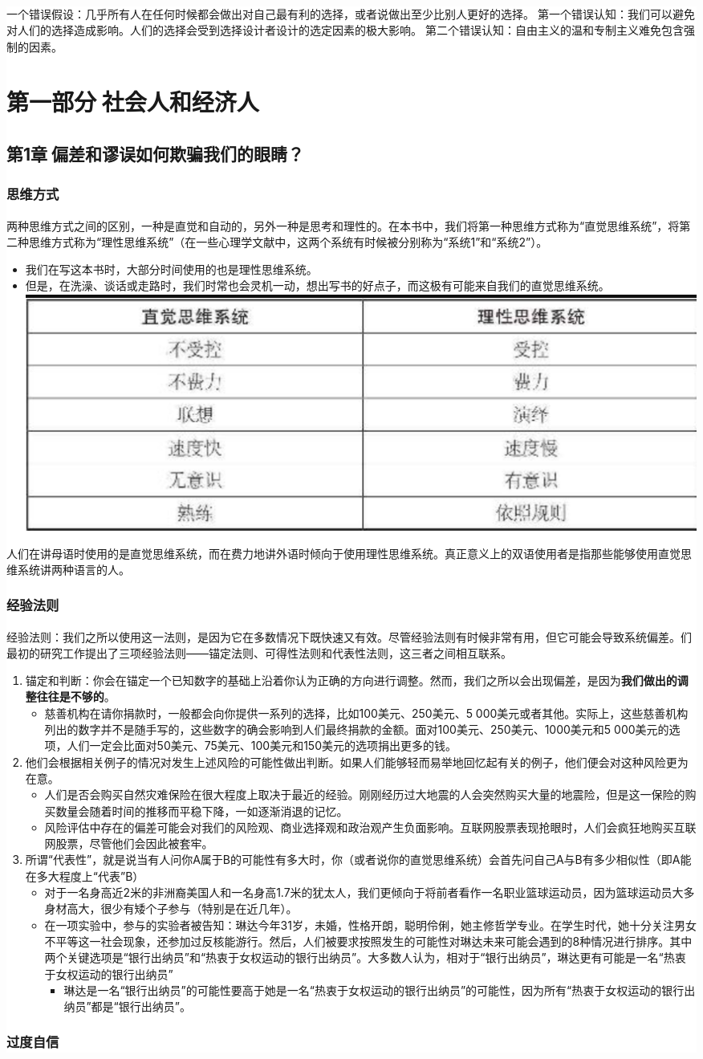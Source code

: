 一个错误假设：几乎所有人在任何时候都会做出对自己最有利的选择，或者说做出至少比别人更好的选择。
第一个错误认知：我们可以避免对人们的选择造成影响。人们的选择会受到选择设计者设计的选定因素的极大影响。
第二个错误认知：自由主义的温和专制主义难免包含强制的因素。

# 第一部分 社会人和经济人

## 第1章 偏差和谬误如何欺骗我们的眼睛？

### 思维方式

两种思维方式之间的区别，一种是直觉和自动的，另外一种是思考和理性的。在本书中，我们将第一种思维方式称为“直觉思维系统”，将第二种思维方式称为“理性思维系统”（在一些心理学文献中，这两个系统有时候被分别称为“系统1”和“系统2”）。
- 我们在写这本书时，大部分时间使用的也是理性思维系统。
- 但是，在洗澡、谈话或走路时，我们时常也会灵机一动，想出写书的好点子，而这极有可能来自我们的直觉思维系统。
![](助推_如何做出有关健康、财富与幸福的最佳决策_image_2.png)

人们在讲母语时使用的是直觉思维系统，而在费力地讲外语时倾向于使用理性思维系统。真正意义上的双语使用者是指那些能够使用直觉思维系统讲两种语言的人。

### 经验法则

经验法则：我们之所以使用这一法则，是因为它在多数情况下既快速又有效。尽管经验法则有时候非常有用，但它可能会导致系统偏差。们最初的研究工作提出了三项经验法则——锚定法则、可得性法则和代表性法则，这三者之间相互联系。
1. 锚定和判断：你会在锚定一个已知数字的基础上沿着你认为正确的方向进行调整。然而，我们之所以会出现偏差，是因为**我们做出的调整往往是不够的**。
	- 慈善机构在请你捐款时，一般都会向你提供一系列的选择，比如100美元、250美元、5 000美元或者其他。实际上，这些慈善机构列出的数字并不是随手写的，这些数字的确会影响到人们最终捐款的金额。面对100美元、250美元、1000美元和5 000美元的选项，人们一定会比面对50美元、75美元、100美元和150美元的选项捐出更多的钱。
2. 他们会根据相关例子的情况对发生上述风险的可能性做出判断。如果人们能够轻而易举地回忆起有关的例子，他们便会对这种风险更为在意。
	- 人们是否会购买自然灾难保险在很大程度上取决于最近的经验。刚刚经历过大地震的人会突然购买大量的地震险，但是这一保险的购买数量会随着时间的推移而平稳下降，一如逐渐消退的记忆。
	- 风险评估中存在的偏差可能会对我们的风险观、商业选择观和政治观产生负面影响。互联网股票表现抢眼时，人们会疯狂地购买互联网股票，尽管他们会因此被套牢。
3. 所谓“代表性”，就是说当有人问你A属于B的可能性有多大时，你（或者说你的直觉思维系统）会首先问自己A与B有多少相似性（即A能在多大程度上“代表”B）
	- 对于一名身高近2米的非洲裔美国人和一名身高1.7米的犹太人，我们更倾向于将前者看作一名职业篮球运动员，因为篮球运动员大多身材高大，很少有矮个子参与（特别是在近几年）。
	- 在一项实验中，参与的实验者被告知：琳达今年31岁，未婚，性格开朗，聪明伶俐，她主修哲学专业。在学生时代，她十分关注男女不平等这一社会现象，还参加过反核能游行。然后，人们被要求按照发生的可能性对琳达未来可能会遇到的8种情况进行排序。其中两个关键选项是“银行出纳员”和“热衷于女权运动的银行出纳员”。大多数人认为，相对于“银行出纳员”，琳达更有可能是一名“热衷于女权运动的银行出纳员”
		- 琳达是一名“银行出纳员”的可能性要高于她是一名“热衷于女权运动的银行出纳员”的可能性，因为所有“热衷于女权运动的银行出纳员”都是“银行出纳员”。


### 过度自信
